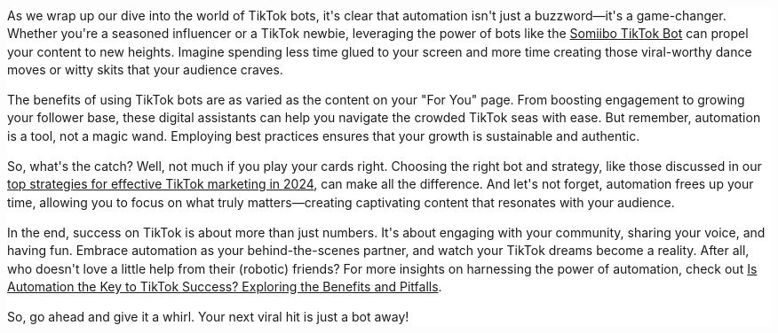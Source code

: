 As we wrap up our dive into the world of TikTok bots, it's clear that automation isn't just a buzzword—it's a game-changer. Whether you're a seasoned influencer or a TikTok newbie, leveraging the power of bots like the [Somiibo TikTok Bot](https://tokautomator.com/blog/is-somiibo-the-secret-weapon-for-growing-your-tiktok-account) can propel your content to new heights. Imagine spending less time glued to your screen and more time creating those viral-worthy dance moves or witty skits that your audience craves. 

The benefits of using TikTok bots are as varied as the content on your "For You" page. From boosting engagement to growing your follower base, these digital assistants can help you navigate the crowded TikTok seas with ease. But remember, automation is a tool, not a magic wand. Employing best practices ensures that your growth is sustainable and authentic. 

So, what's the catch? Well, not much if you play your cards right. Choosing the right bot and strategy, like those discussed in our [top strategies for effective TikTok marketing in 2024](https://tokautomator.com/blog/top-strategies-for-effective-tiktok-marketing-in-2024), can make all the difference. And let's not forget, automation frees up your time, allowing you to focus on what truly matters—creating captivating content that resonates with your audience. 

In the end, success on TikTok is about more than just numbers. It's about engaging with your community, sharing your voice, and having fun. Embrace automation as your behind-the-scenes partner, and watch your TikTok dreams become a reality. After all, who doesn't love a little help from their (robotic) friends? For more insights on harnessing the power of automation, check out [Is Automation the Key to TikTok Success? Exploring the Benefits and Pitfalls](https://tokautomator.com/blog/is-automation-the-key-to-tiktok-success-exploring-the-benefits-and-pitfalls).

So, go ahead and give it a whirl. Your next viral hit is just a bot away!


